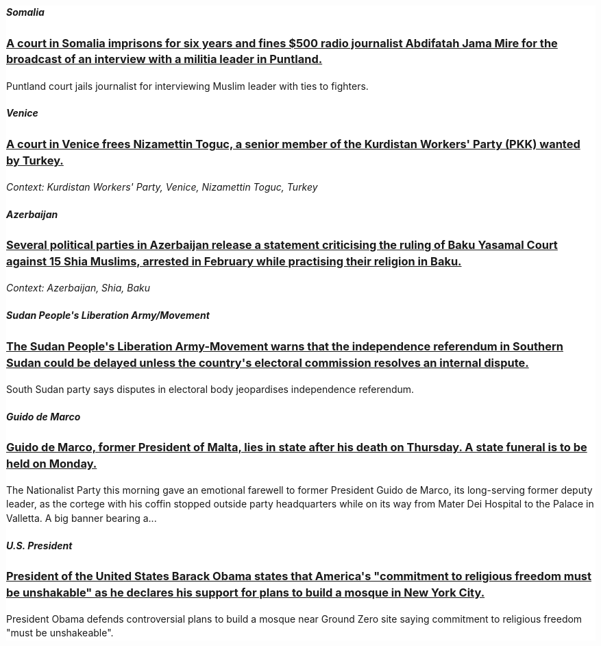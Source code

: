 ##### Somalia
### [A court in Somalia imprisons for six years and fines $500 radio journalist Abdifatah Jama Mire for the broadcast of an interview with a militia leader in Puntland. ](/news/2010/08/14/a-court-in-somalia-imprisons-for-six-years-and-fines-500-radio-journalist-abdifatah-jama-mire-for-the-broadcast-of-an-interview-with-a-mili.md)
Puntland court jails journalist for interviewing Muslim leader with ties to fighters.

##### Venice
### [A court in Venice frees Nizamettin Toguc, a senior member of the Kurdistan Workers' Party (PKK) wanted by Turkey. ](/news/2010/08/14/a-court-in-venice-frees-nizamettin-toauass-a-senior-member-of-the-kurdistan-workers-party-pkk-wanted-by-turkey.md)
_Context: Kurdistan Workers' Party, Venice, Nizamettin Toguc, Turkey_

##### Azerbaijan
### [Several political parties in Azerbaijan release a statement criticising the ruling of Baku Yasamal Court against 15 Shia Muslims, arrested in February while practising their religion in Baku. ](/news/2010/08/14/several-political-parties-in-azerbaijan-release-a-statement-criticising-the-ruling-of-baku-yasamal-court-against-15-shia-muslims-arrested-i.md)
_Context: Azerbaijan, Shia, Baku_

##### Sudan People's Liberation Army/Movement
### [The Sudan People's Liberation Army-Movement warns that the independence referendum in Southern Sudan could be delayed unless the country's electoral commission resolves an internal dispute. ](/news/2010/08/14/the-sudan-people-s-liberation-army-movement-warns-that-the-independence-referendum-in-southern-sudan-could-be-delayed-unless-the-country-s-e.md)
South Sudan party says disputes in electoral body jeopardises independence referendum.

##### Guido de Marco
### [Guido de Marco, former President of Malta, lies in state after his death on Thursday. A state funeral is to be held on Monday. ](/news/2010/08/14/guido-de-marco-former-president-of-malta-lies-in-state-after-his-death-on-thursday-a-state-funeral-is-to-be-held-on-monday.md)
The Nationalist Party this morning gave an emotional farewell to former President Guido de Marco, its long-serving former deputy leader, as the cortege with his coffin stopped outside party headquarters while on its way from Mater Dei Hospital to the Palace in Valletta. A big banner bearing a...

##### U.S. President
### [President of the United States Barack Obama states that America's "commitment to religious freedom must be unshakable" as he declares his support for plans to build a mosque in New York City. ](/news/2010/08/14/president-of-the-united-states-barack-obama-states-that-america-s-commitment-to-religious-freedom-must-be-unshakable-as-he-declares-his-su.md)
President Obama defends controversial plans to build a mosque near Ground Zero site saying commitment to religious freedom &quot;must be unshakeable&quot;.
